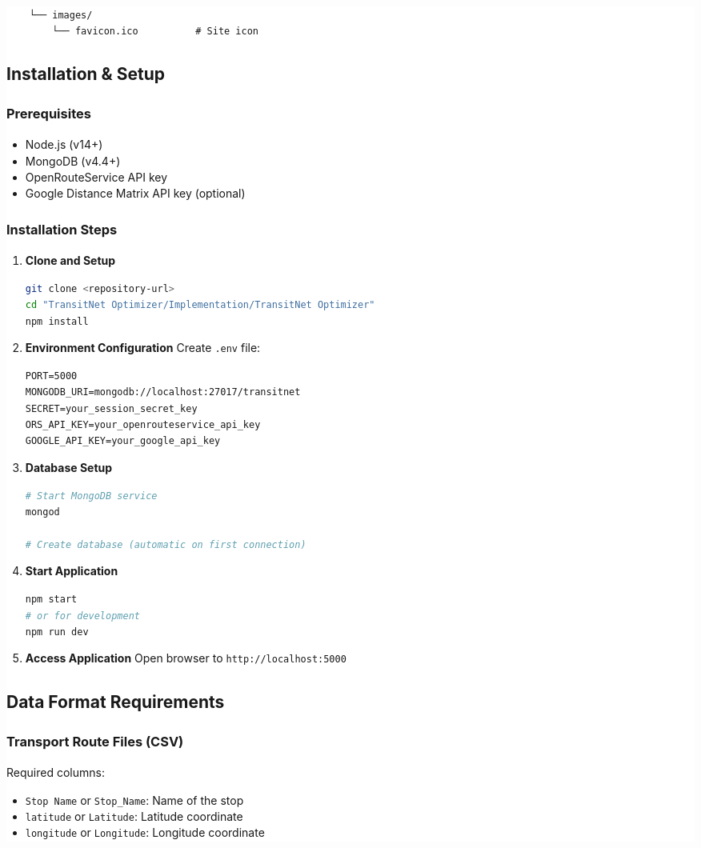 ```
    └── images/
        └── favicon.ico          # Site icon
```

## Installation & Setup

### Prerequisites
- Node.js (v14+)
- MongoDB (v4.4+)
- OpenRouteService API key
- Google Distance Matrix API key (optional)

### Installation Steps

1. **Clone and Setup**
   ```bash
   git clone <repository-url>
   cd "TransitNet Optimizer/Implementation/TransitNet Optimizer"
   npm install
   ```

2. **Environment Configuration**
   Create `.env` file:
   ```env
   PORT=5000
   MONGODB_URI=mongodb://localhost:27017/transitnet
   SECRET=your_session_secret_key
   ORS_API_KEY=your_openrouteservice_api_key
   GOOGLE_API_KEY=your_google_api_key
   ```

3. **Database Setup**
   ```bash
   # Start MongoDB service
   mongod
   
   # Create database (automatic on first connection)
   ```

4. **Start Application**
   ```bash
   npm start
   # or for development
   npm run dev
   ```

5. **Access Application**
   Open browser to `http://localhost:5000`

## Data Format Requirements

### Transport Route Files (CSV)
Required columns:
- `Stop Name` or `Stop_Name`: Name of the stop
- `latitude` or `Latitude`: Latitude coordinate
- `longitude` or `Longitude`: Longitude coordinate
